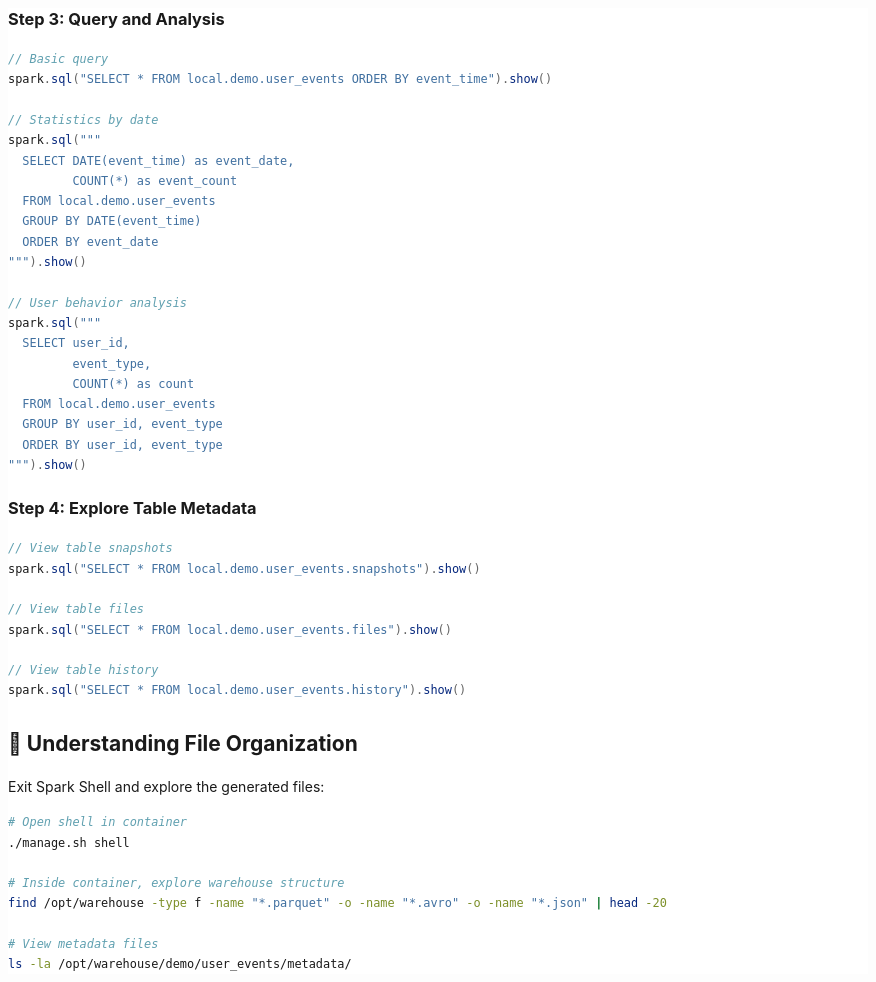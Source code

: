 ### Step 3: Query and Analysis

```scala
// Basic query
spark.sql("SELECT * FROM local.demo.user_events ORDER BY event_time").show()

// Statistics by date
spark.sql("""
  SELECT DATE(event_time) as event_date,
         COUNT(*) as event_count
  FROM local.demo.user_events
  GROUP BY DATE(event_time)
  ORDER BY event_date
""").show()

// User behavior analysis
spark.sql("""
  SELECT user_id,
         event_type,
         COUNT(*) as count
  FROM local.demo.user_events
  GROUP BY user_id, event_type
  ORDER BY user_id, event_type
""").show()
```

### Step 4: Explore Table Metadata

```scala
// View table snapshots
spark.sql("SELECT * FROM local.demo.user_events.snapshots").show()

// View table files
spark.sql("SELECT * FROM local.demo.user_events.files").show()

// View table history
spark.sql("SELECT * FROM local.demo.user_events.history").show()
```

## 📁 Understanding File Organization

Exit Spark Shell and explore the generated files:

```bash
# Open shell in container
./manage.sh shell

# Inside container, explore warehouse structure
find /opt/warehouse -type f -name "*.parquet" -o -name "*.avro" -o -name "*.json" | head -20

# View metadata files
ls -la /opt/warehouse/demo/user_events/metadata/
```
